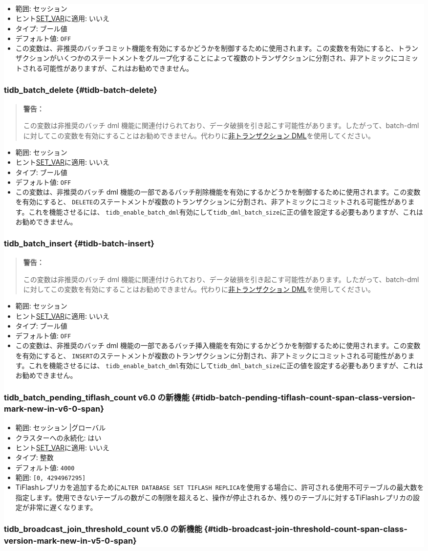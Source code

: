 -   範囲: セッション
-   ヒント[SET_VAR](/optimizer-hints.md#set_varvar_namevar_value)に適用: いいえ
-   タイプ: ブール値
-   デフォルト値: `OFF`
-   この変数は、非推奨のバッチコミット機能を有効にするかどうかを制御するために使用されます。この変数を有効にすると、トランザクションがいくつかのステートメントをグループ化することによって複数のトランザクションに分割され、非アトミックにコミットされる可能性がありますが、これはお勧めできません。

### tidb_batch_delete {#tidb-batch-delete}

> **警告：**
>
> この変数は非推奨のバッチ dml 機能に関連付けられており、データ破損を引き起こす可能性があります。したがって、batch-dml に対してこの変数を有効にすることはお勧めできません。代わりに[非トランザクション DML](/non-transactional-dml.md)を使用してください。

-   範囲: セッション
-   ヒント[SET_VAR](/optimizer-hints.md#set_varvar_namevar_value)に適用: いいえ
-   タイプ: ブール値
-   デフォルト値: `OFF`
-   この変数は、非推奨のバッチ dml 機能の一部であるバッチ削除機能を有効にするかどうかを制御するために使用されます。この変数を有効にすると、 `DELETE`のステートメントが複数のトランザクションに分割され、非アトミックにコミットされる可能性があります。これを機能させるには、 `tidb_enable_batch_dml`有効にして`tidb_dml_batch_size`に正の値を設定する必要もありますが、これはお勧めできません。

### tidb_batch_insert {#tidb-batch-insert}

> **警告：**
>
> この変数は非推奨のバッチ dml 機能に関連付けられており、データ破損を引き起こす可能性があります。したがって、batch-dml に対してこの変数を有効にすることはお勧めできません。代わりに[非トランザクション DML](/non-transactional-dml.md)を使用してください。

-   範囲: セッション
-   ヒント[SET_VAR](/optimizer-hints.md#set_varvar_namevar_value)に適用: いいえ
-   タイプ: ブール値
-   デフォルト値: `OFF`
-   この変数は、非推奨のバッチ dml 機能の一部であるバッチ挿入機能を有効にするかどうかを制御するために使用されます。この変数を有効にすると、 `INSERT`のステートメントが複数のトランザクションに分割され、非アトミックにコミットされる可能性があります。これを機能させるには、 `tidb_enable_batch_dml`有効にして`tidb_dml_batch_size`に正の値を設定する必要もありますが、これはお勧めできません。

### tidb_batch_pending_tiflash_count <span class="version-mark">v6.0 の新機能</span> {#tidb-batch-pending-tiflash-count-span-class-version-mark-new-in-v6-0-span}

-   範囲: セッション |グローバル
-   クラスターへの永続化: はい
-   ヒント[SET_VAR](/optimizer-hints.md#set_varvar_namevar_value)に適用: いいえ
-   タイプ: 整数
-   デフォルト値: `4000`
-   範囲: `[0, 4294967295]`
-   TiFlashレプリカを追加するために`ALTER DATABASE SET TIFLASH REPLICA`を使用する場合に、許可される使用不可テーブルの最大数を指定します。使用できないテーブルの数がこの制限を超えると、操作が停止されるか、残りのテーブルに対するTiFlashレプリカの設定が非常に遅くなります。

### tidb_broadcast_join_threshold_count <span class="version-mark">v5.0 の新機能</span> {#tidb-broadcast-join-threshold-count-span-class-version-mark-new-in-v5-0-span}
